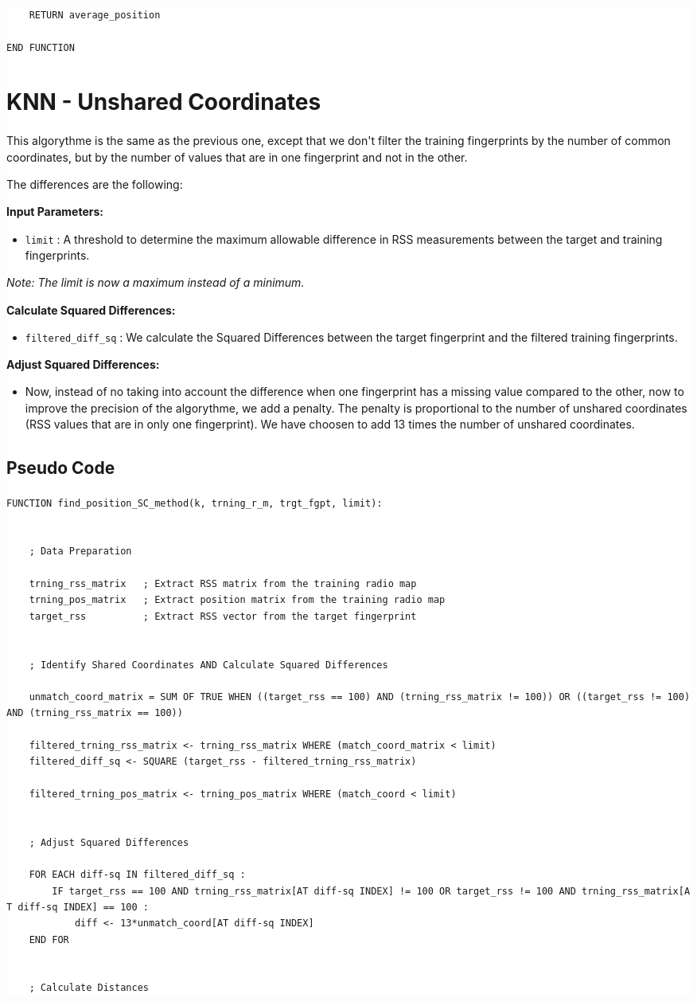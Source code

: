 ```
    RETURN average_position

END FUNCTION
```

# KNN - Unshared Coordinates

This algorythme is the same as the previous one, except that we don't filter the training fingerprints by the number of common coordinates, but by the number of values that are in one fingerprint and not in the other.

The differences are the following:

**Input Parameters:**

- `limit` : A threshold to determine the maximum allowable difference in RSS measurements between the target and training fingerprints.

_Note: The limit is now a maximum instead of a minimum._

**Calculate Squared Differences:**

- `filtered_diff_sq` : We calculate the Squared Differences between the target fingerprint and the filtered training fingerprints.

**Adjust Squared Differences:**

- Now, instead of no taking into account the difference when one fingerprint has a missing value compared to the other, now to improve the precision of the algorythme, we add a penalty. The penalty is proportional to the number of unshared coordinates (RSS values that are in only one fingerprint). We have choosen to add 13 times the number of unshared coordinates.

## Pseudo Code

```
FUNCTION find_position_SC_method(k, trning_r_m, trgt_fgpt, limit):


    ; Data Preparation

    trning_rss_matrix   ; Extract RSS matrix from the training radio map
    trning_pos_matrix   ; Extract position matrix from the training radio map
    target_rss          ; Extract RSS vector from the target fingerprint


    ; Identify Shared Coordinates AND Calculate Squared Differences

    unmatch_coord_matrix = SUM OF TRUE WHEN ((target_rss == 100) AND (trning_rss_matrix != 100)) OR ((target_rss != 100) AND (trning_rss_matrix == 100))

    filtered_trning_rss_matrix <- trning_rss_matrix WHERE (match_coord_matrix < limit)
    filtered_diff_sq <- SQUARE (target_rss - filtered_trning_rss_matrix)

    filtered_trning_pos_matrix <- trning_pos_matrix WHERE (match_coord < limit)


    ; Adjust Squared Differences

    FOR EACH diff-sq IN filtered_diff_sq :
        IF target_rss == 100 AND trning_rss_matrix[AT diff-sq INDEX] != 100 OR target_rss != 100 AND trning_rss_matrix[AT diff-sq INDEX] == 100 :
            diff <- 13*unmatch_coord[AT diff-sq INDEX]
    END FOR


    ; Calculate Distances
```